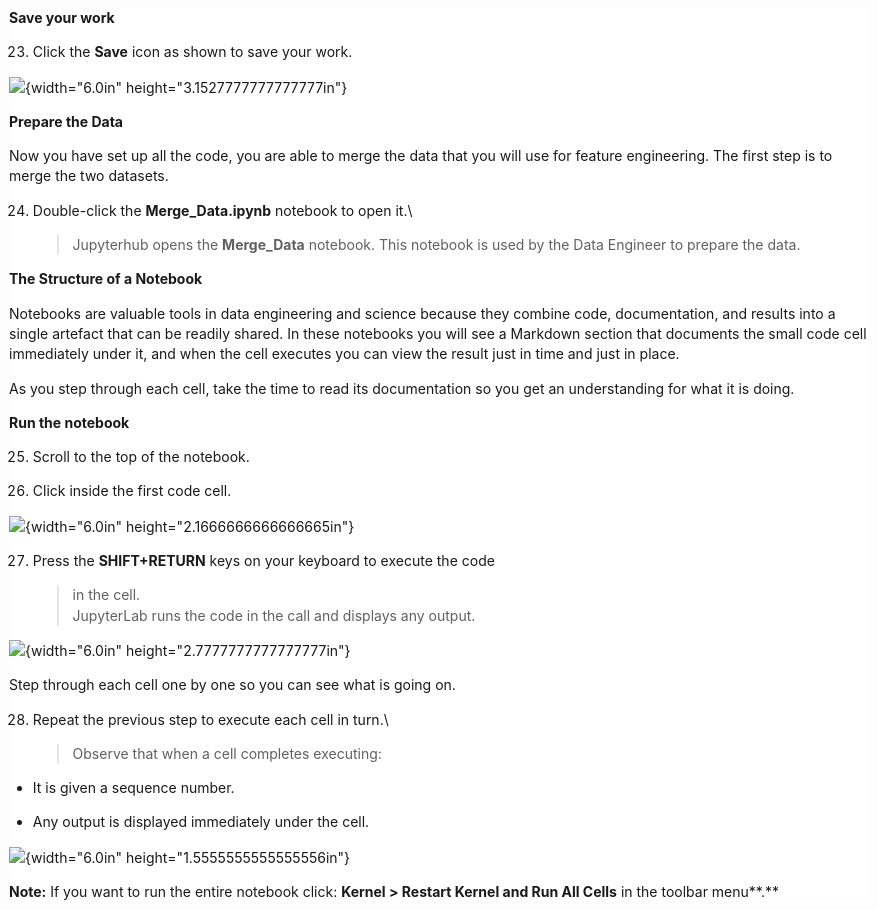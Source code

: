 **Save your work**

23. Click the **Save** icon as shown to save your work.

![](images/lab1-setup-data-engineering/image24.png){width="6.0in"
height="3.1527777777777777in"}

**Prepare the Data**

Now you have set up all the code, you are able to merge the data that
you will use for feature engineering. The first step is to merge the two
datasets.

24. Double-click the **Merge_Data.ipynb** notebook to open it.\
    > Jupyterhub opens the **Merge_Data** notebook. This notebook is
    > used by the Data Engineer to prepare the data.

**The Structure of a Notebook**

Notebooks are valuable tools in data engineering and science because
they combine code, documentation, and results into a single artefact
that can be readily shared. In these notebooks you will see a Markdown
section that documents the small code cell immediately under it, and
when the cell executes you can view the result just in time and just in
place.

As you step through each cell, take the time to read its documentation
so you get an understanding for what it is doing.

**Run the notebook**

25. Scroll to the top of the notebook.

26. Click inside the first code cell.

![](images/lab1-setup-data-engineering/image56.png){width="6.0in"
height="2.1666666666666665in"}

27. Press the **SHIFT+RETURN** keys on your keyboard to execute the code
    > in the cell.\
    > JupyterLab runs the code in the call and displays any output.

![](images/lab1-setup-data-engineering/image50.png){width="6.0in"
height="2.7777777777777777in"}

Step through each cell one by one so you can see what is going on.

28. Repeat the previous step to execute each cell in turn.\
    > Observe that when a cell completes executing:

-   It is given a sequence number.

-   Any output is displayed immediately under the cell.

![](images/lab1-setup-data-engineering/image14.png){width="6.0in"
height="1.5555555555555556in"}

**Note:** If you want to run the entire notebook click: **Kernel \>
Restart Kernel and Run All Cells** in the toolbar menu**.**
